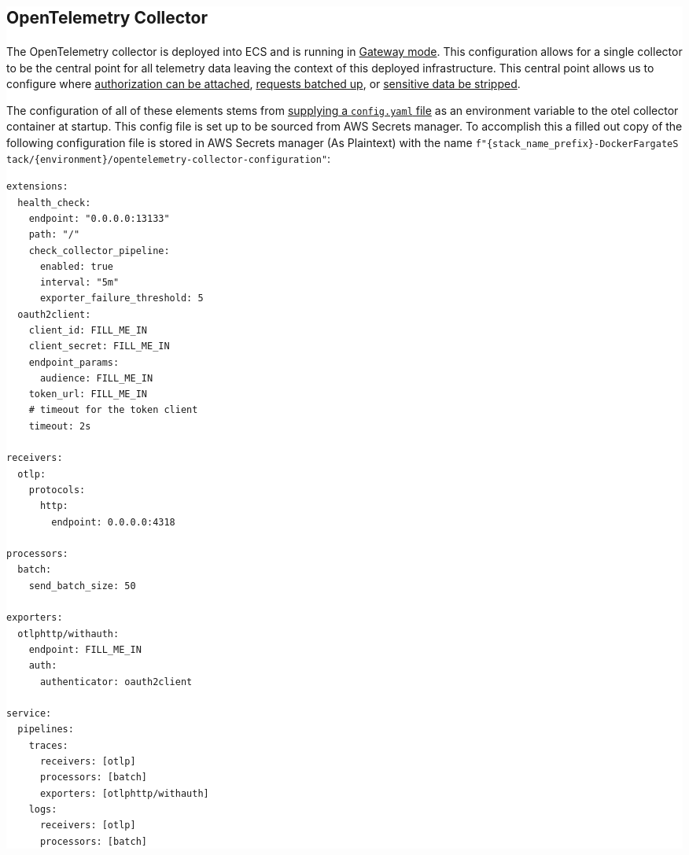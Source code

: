 
## OpenTelemetry Collector
The OpenTelemetry collector is deployed into ECS and is running in
[Gateway mode](https://opentelemetry.io/docs/collector/deployment/gateway/). This
configuration allows for a single collector to be the central point for all telemetry
data leaving the context of this deployed infrastructure. This central point allows us
to configure where [authorization can be attached](https://github.com/open-telemetry/opentelemetry-collector-contrib/tree/main/extension/oauth2clientauthextension),
[requests batched up](https://github.com/open-telemetry/opentelemetry-collector/blob/main/processor/batchprocessor/README.md), or [sensitive data be stripped](https://docs.honeycomb.io/send-data/opentelemetry/collector/handle-sensitive-information/).


The configuration of all of these elements stems from [supplying a `config.yaml` file](https://opentelemetry.io/docs/collector/configuration/) as
an environment variable to the otel collector container at startup. This config file is
set up to be sourced from AWS Secrets manager. To accomplish this a filled out copy of
the following configuration file is stored in AWS Secrets manager (As Plaintext)
with the name `f"{stack_name_prefix}-DockerFargateStack/{environment}/opentelemetry-collector-configuration"`:

```
extensions:
  health_check:
    endpoint: "0.0.0.0:13133"
    path: "/"
    check_collector_pipeline:
      enabled: true
      interval: "5m"
      exporter_failure_threshold: 5
  oauth2client:
    client_id: FILL_ME_IN
    client_secret: FILL_ME_IN
    endpoint_params:
      audience: FILL_ME_IN
    token_url: FILL_ME_IN
    # timeout for the token client
    timeout: 2s

receivers:
  otlp:
    protocols:
      http:
        endpoint: 0.0.0.0:4318

processors:
  batch:
    send_batch_size: 50

exporters:
  otlphttp/withauth:
    endpoint: FILL_ME_IN
    auth:
      authenticator: oauth2client

service:
  pipelines:
    traces:
      receivers: [otlp]
      processors: [batch]
      exporters: [otlphttp/withauth]
    logs:
      receivers: [otlp]
      processors: [batch]
```